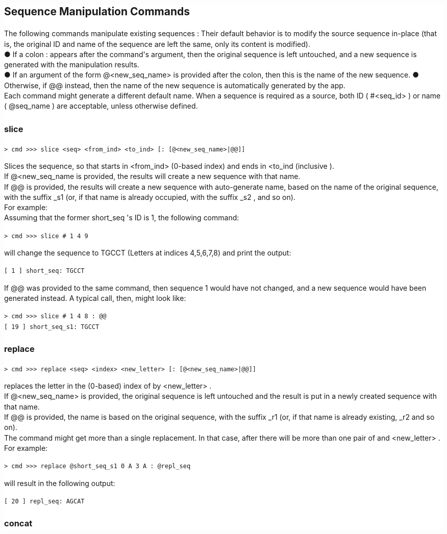  ## Sequence Manipulation Commands
The following commands manipulate existing sequences :
Their default behavior is to modify the source sequence in-place (that is, the
original ID and name of the sequence are left the same, only its content is
modified).\
● If a colon : appears after the command's argument, then the original
sequence is left untouched, and a new sequence is generated with the
manipulation results.\
● If an argument of the form @<new_seq_name> is provided after the colon, then
this is the name of the new sequence.
● Otherwise, if @@ instead, then the name of the new sequence is automatically
generated by the app.\
Each command might generate a different default name.
When a sequence is required as a source, both ID ( #<seq_id> ) or name ( @seq_name )
are acceptable, unless otherwise defined.
### slice
   ```
> cmd >>> slice <seq> <from_ind> <to_ind> [: [@<new_seq_name>|@@]]
  ```
Slices the sequence, so that starts in <from_ind> (0-based index) and ends in <to_ind
(inclusive ).\
If @<new_seq_name is provided, the results will create a new sequence with that name.\
If @@ is provided, the results will create a new sequence with auto-generate name,
based on the name of the original sequence, with the suffix _s1 (or, if that name is
already occupied, with the suffix _s2 , and so on).\
For example:\
Assuming that the former short_seq 's ID is 1, the following command:
   ```
> cmd >>> slice # 1 4 9
  ```
will change the sequence to TGCCT (Letters at indices 4,5,6,7,8) and print the
output:
  ```
[ 1 ] short_seq: TGCCT
  ```
If @@ was provided to the same command, then sequence 1 would have not changed,
and a new sequence would have been generated instead.
A typical call, then, might look like:
  ```
> cmd >>> slice # 1 4 8 : @@
[ 19 ] short_seq_s1: TGCCT
  ```
### replace
  ```
> cmd >>> replace <seq> <index> <new_letter> [: [@<new_seq_name>|@@]]
  ```
replaces the letter in the (0-based) index of <seq> by <new_letter> .\
If @<new_seq_name> is provided, the original sequence is left untouched and the
result is put in a newly created sequence with that name.\
If @@ is provided, the name is based on the original sequence, with the suffix _r1 (or,
if that name is already existing, _r2 and so on).\
The command might get more than a single replacement. In that case, after <seq>
there will be more than one pair of <index> and <new_letter> .
For example:
   ```
> cmd >>> replace @short_seq_s1 0 A 3 A : @repl_seq
  ```
will result in the following output:
  ```
[ 20 ] repl_seq: AGCAT
  ```
### concat
   ```
   ```